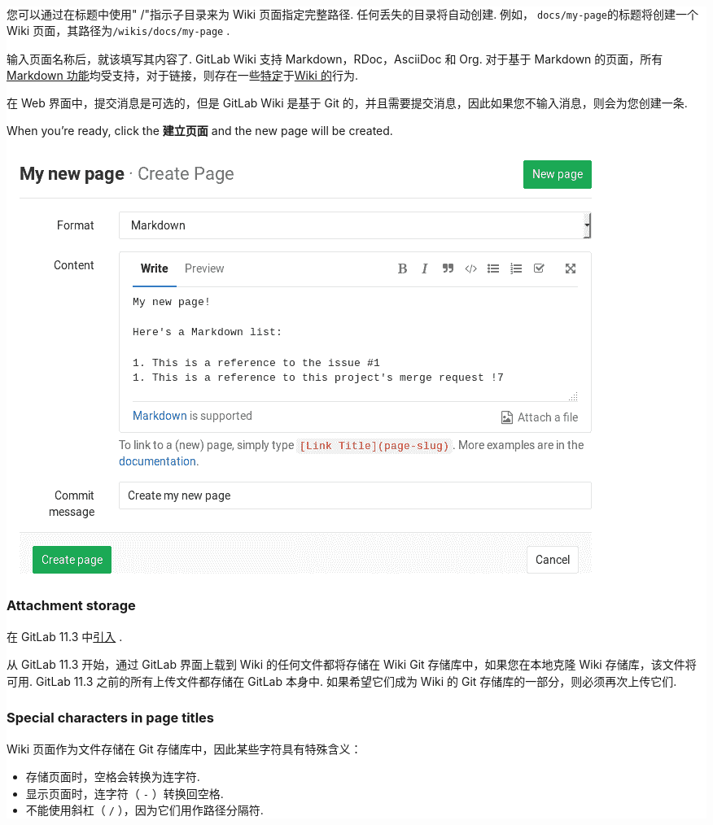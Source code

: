 您可以通过在标题中使用" /"指示子目录来为 Wiki 页面指定完整路径. 任何丢失的目录将自动创建. 例如， `docs/my-page`的标题将创建一个 Wiki 页面，其路径为`/wikis/docs/my-page` .

输入页面名称后，就该填写其内容了. GitLab Wiki 支持 Markdown，RDoc，AsciiDoc 和 Org. 对于基于 Markdown 的页面，所有[Markdown 功能](../../markdown.html)均受支持，对于链接，则存在一些[特定](../../markdown.html#wiki-specific-markdown)于[Wiki 的](../../markdown.html#wiki-specific-markdown)行为.

在 Web 界面中，提交消息是可选的，但是 GitLab Wiki 是基于 Git 的，并且需要提交消息，因此如果您不输入消息，则会为您创建一条.

When you’re ready, click the **建立页面** and the new page will be created.

[![New page](img/0a61445809db70ca6bf85d986bf52223.png)](img/wiki_create_new_page.png)

### Attachment storage[](#attachment-storage "Permalink")

在 GitLab 11.3 中[引入](https://gitlab.com/gitlab-org/gitlab-foss/-/issues/33475) .

从 GitLab 11.3 开始，通过 GitLab 界面上载到 Wiki 的任何文件都将存储在 Wiki Git 存储库中，如果您在本地克隆 Wiki 存储库，该文件将可用. GitLab 11.3 之前的所有上传文件都存储在 GitLab 本身中. 如果希望它们成为 Wiki 的 Git 存储库的一部分，则必须再次上传它们.

### Special characters in page titles[](#special-characters-in-page-titles "Permalink")

Wiki 页面作为文件存储在 Git 存储库中，因此某些字符具有特殊含义：

*   存储页面时，空格会转换为连字符.
*   显示页面时，连字符（ `-` ）转换回空格.
*   不能使用斜杠（ `/` ），因为它们用作路径分隔符.
